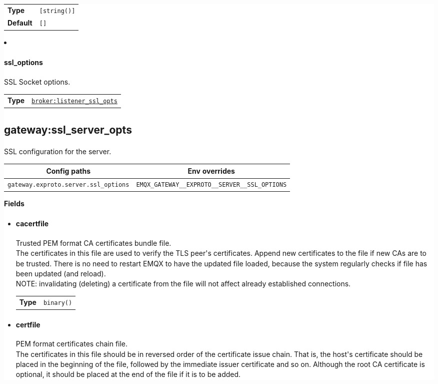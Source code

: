 <table>
<tbody>
<tr><td><strong>Type</strong></td><td><code>[string()]</code></td></tr><tr><td><strong>Default</strong></td><td><code>[]</code></td></tr></tbody>
</table>
</li>
<li>
<h4>ssl_options</h4>
SSL Socket options.

<table>
<tbody>
<tr><td><strong>Type</strong></td><td><code><a href="emqx.md#broker-listener_ssl_opts">broker:listener_ssl_opts</a></code></td></tr></tbody>
</table>
</li>

</ul>

## gateway:ssl_server_opts <a id='gateway-ssl_server_opts'></a>
SSL configuration for the server.

| Config paths | Env overrides |
|-------------------------------------------------|---------------------------------------------------------|
|  <code>gateway.exproto.server.ssl_options</code> | <code>EMQX_GATEWAY__EXPROTO__SERVER__SSL_OPTIONS</code>  |


**Fields**

<ul class="field-list">
<li>
<h4>cacertfile</h4>

Trusted PEM format CA certificates bundle file.<br/>
The certificates in this file are used to verify the TLS peer's certificates.
Append new certificates to the file if new CAs are to be trusted.
There is no need to restart EMQX to have the updated file loaded, because
the system regularly checks if file has been updated (and reload).<br/>
NOTE: invalidating (deleting) a certificate from the file will not affect
already established connections.


<table>
<tbody>
<tr><td><strong>Type</strong></td><td><code>binary()</code></td></tr></tbody>
</table>
</li>
<li>
<h4>certfile</h4>

PEM format certificates chain file.<br/>
The certificates in this file should be in reversed order of the certificate
issue chain. That is, the host's certificate should be placed in the beginning
of the file, followed by the immediate issuer certificate and so on.
Although the root CA certificate is optional, it should be placed at the end of
the file if it is to be added.
